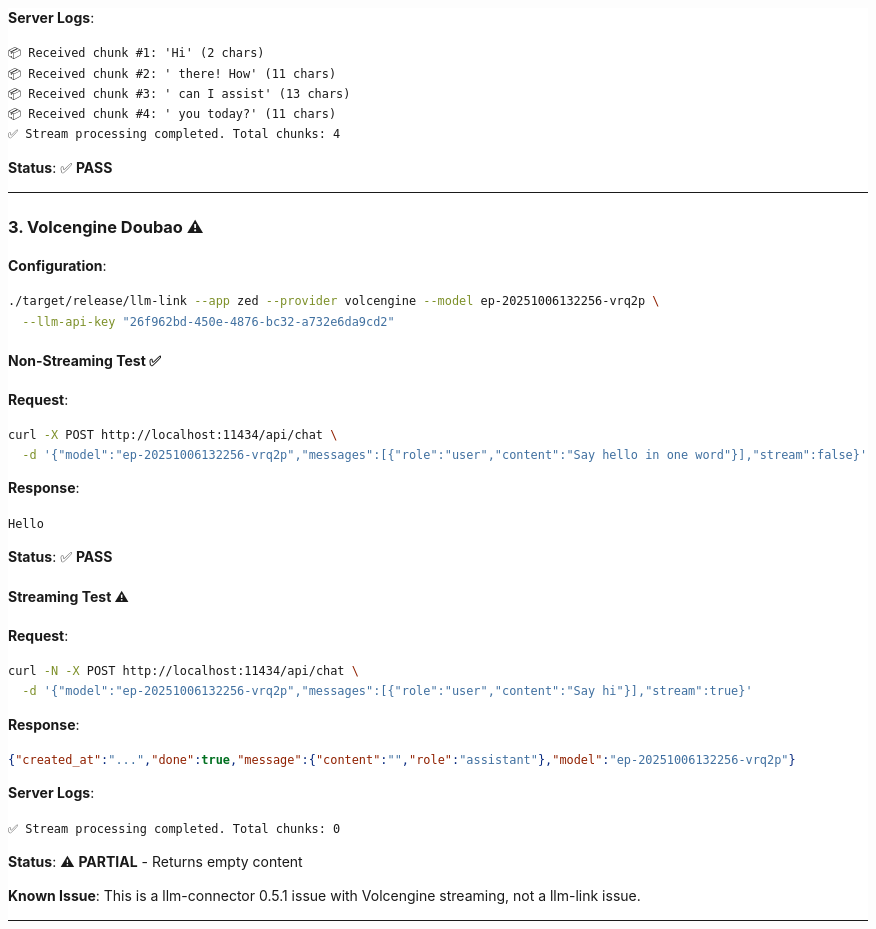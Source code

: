 **Server Logs**:
```
📦 Received chunk #1: 'Hi' (2 chars)
📦 Received chunk #2: ' there! How' (11 chars)
📦 Received chunk #3: ' can I assist' (13 chars)
📦 Received chunk #4: ' you today?' (11 chars)
✅ Stream processing completed. Total chunks: 4
```

**Status**: ✅ **PASS**

---

### 3. Volcengine Doubao ⚠️

**Configuration**:
```bash
./target/release/llm-link --app zed --provider volcengine --model ep-20251006132256-vrq2p \
  --llm-api-key "26f962bd-450e-4876-bc32-a732e6da9cd2"
```

#### Non-Streaming Test ✅
**Request**:
```bash
curl -X POST http://localhost:11434/api/chat \
  -d '{"model":"ep-20251006132256-vrq2p","messages":[{"role":"user","content":"Say hello in one word"}],"stream":false}'
```

**Response**:
```
Hello
```

**Status**: ✅ **PASS**

#### Streaming Test ⚠️
**Request**:
```bash
curl -N -X POST http://localhost:11434/api/chat \
  -d '{"model":"ep-20251006132256-vrq2p","messages":[{"role":"user","content":"Say hi"}],"stream":true}'
```

**Response**:
```json
{"created_at":"...","done":true,"message":{"content":"","role":"assistant"},"model":"ep-20251006132256-vrq2p"}
```

**Server Logs**:
```
✅ Stream processing completed. Total chunks: 0
```

**Status**: ⚠️ **PARTIAL** - Returns empty content

**Known Issue**: This is a llm-connector 0.5.1 issue with Volcengine streaming, not a llm-link issue.

---